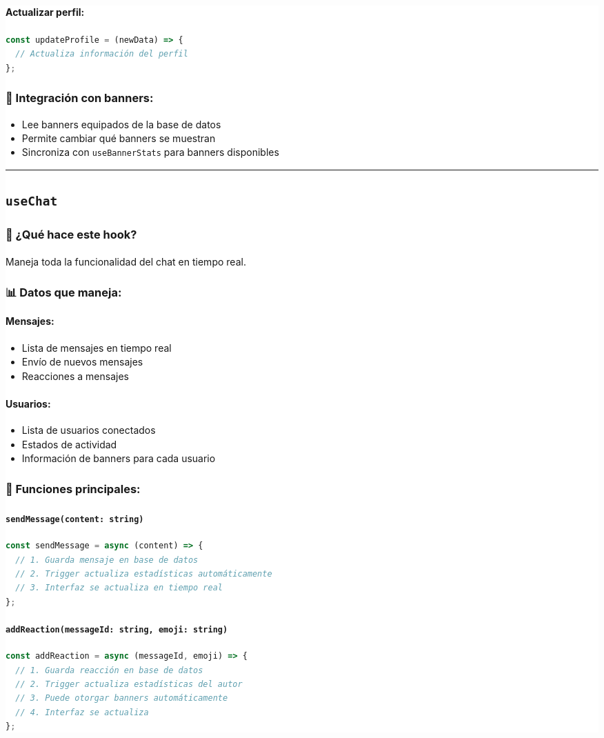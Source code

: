 #### Actualizar perfil:
```javascript
const updateProfile = (newData) => {
  // Actualiza información del perfil
};
```

### 🔄 Integración con banners:
- Lee banners equipados de la base de datos
- Permite cambiar qué banners se muestran
- Sincroniza con `useBannerStats` para banners disponibles

---

## `useChat`

### 🎯 ¿Qué hace este hook?
Maneja toda la funcionalidad del chat en tiempo real.

### 📊 Datos que maneja:

#### Mensajes:
- Lista de mensajes en tiempo real
- Envío de nuevos mensajes
- Reacciones a mensajes

#### Usuarios:
- Lista de usuarios conectados
- Estados de actividad
- Información de banners para cada usuario

### 🔧 Funciones principales:

#### `sendMessage(content: string)`
```javascript
const sendMessage = async (content) => {
  // 1. Guarda mensaje en base de datos
  // 2. Trigger actualiza estadísticas automáticamente  
  // 3. Interfaz se actualiza en tiempo real
};
```

#### `addReaction(messageId: string, emoji: string)`
```javascript
const addReaction = async (messageId, emoji) => {
  // 1. Guarda reacción en base de datos
  // 2. Trigger actualiza estadísticas del autor
  // 3. Puede otorgar banners automáticamente
  // 4. Interfaz se actualiza
};
```
